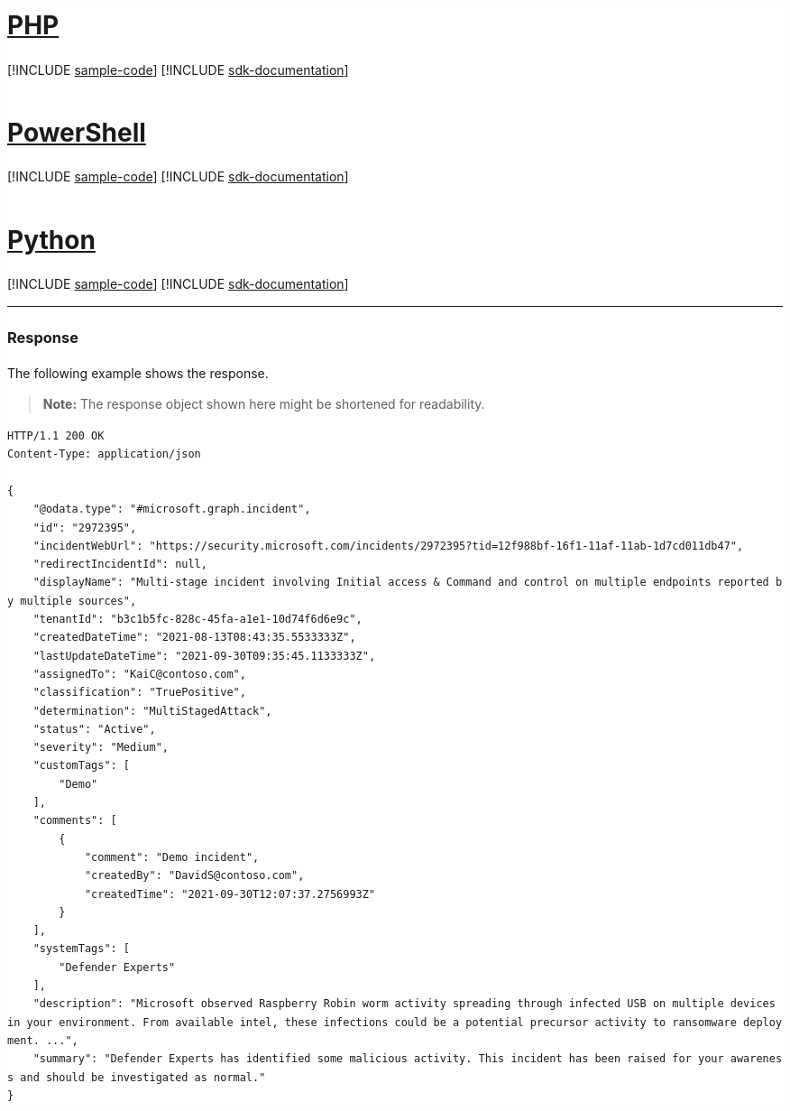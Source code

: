 # [PHP](#tab/php)
[!INCLUDE [sample-code](../includes/snippets/php/update-incident-php-snippets.md)]
[!INCLUDE [sdk-documentation](../includes/snippets/snippets-sdk-documentation-link.md)]

# [PowerShell](#tab/powershell)
[!INCLUDE [sample-code](../includes/snippets/powershell/update-incident-powershell-snippets.md)]
[!INCLUDE [sdk-documentation](../includes/snippets/snippets-sdk-documentation-link.md)]

# [Python](#tab/python)
[!INCLUDE [sample-code](../includes/snippets/python/update-incident-python-snippets.md)]
[!INCLUDE [sdk-documentation](../includes/snippets/snippets-sdk-documentation-link.md)]

---

### Response
The following example shows the response.
>**Note:** The response object shown here might be shortened for readability.

``` http
HTTP/1.1 200 OK
Content-Type: application/json

{
    "@odata.type": "#microsoft.graph.incident",
    "id": "2972395",
    "incidentWebUrl": "https://security.microsoft.com/incidents/2972395?tid=12f988bf-16f1-11af-11ab-1d7cd011db47",
    "redirectIncidentId": null,
    "displayName": "Multi-stage incident involving Initial access & Command and control on multiple endpoints reported by multiple sources",
    "tenantId": "b3c1b5fc-828c-45fa-a1e1-10d74f6d6e9c",
    "createdDateTime": "2021-08-13T08:43:35.5533333Z",
    "lastUpdateDateTime": "2021-09-30T09:35:45.1133333Z",
    "assignedTo": "KaiC@contoso.com",
    "classification": "TruePositive",
    "determination": "MultiStagedAttack",
    "status": "Active",
    "severity": "Medium",
    "customTags": [
        "Demo"
    ],
    "comments": [
        {
            "comment": "Demo incident",
            "createdBy": "DavidS@contoso.com",
            "createdTime": "2021-09-30T12:07:37.2756993Z"
        }
    ],
    "systemTags": [
        "Defender Experts"
    ],
    "description": "Microsoft observed Raspberry Robin worm activity spreading through infected USB on multiple devices in your environment. From available intel, these infections could be a potential precursor activity to ransomware deployment. ...",
    "summary": "Defender Experts has identified some malicious activity. This incident has been raised for your awareness and should be investigated as normal."
}
```

